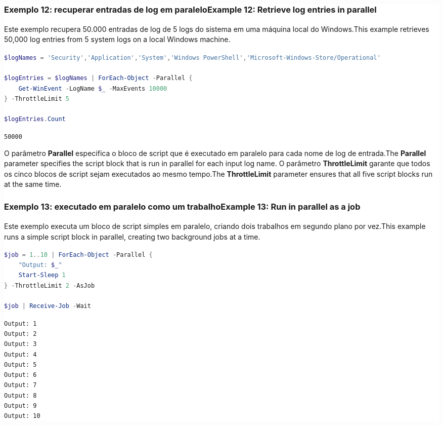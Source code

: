 ### <span data-ttu-id="90b3d-205">Exemplo 12: recuperar entradas de log em paralelo</span><span class="sxs-lookup"><span data-stu-id="90b3d-205">Example 12: Retrieve log entries in parallel</span></span>

<span data-ttu-id="90b3d-206">Este exemplo recupera 50.000 entradas de log de 5 logs do sistema em uma máquina local do Windows.</span><span class="sxs-lookup"><span data-stu-id="90b3d-206">This example retrieves 50,000 log entries from 5 system logs on a local Windows machine.</span></span>

```powershell
$logNames = 'Security','Application','System','Windows PowerShell','Microsoft-Windows-Store/Operational'

$logEntries = $logNames | ForEach-Object -Parallel {
    Get-WinEvent -LogName $_ -MaxEvents 10000
} -ThrottleLimit 5

$logEntries.Count
```

```Output
50000
```

<span data-ttu-id="90b3d-207">O parâmetro **Parallel** especifica o bloco de script que é executado em paralelo para cada nome de log de entrada.</span><span class="sxs-lookup"><span data-stu-id="90b3d-207">The **Parallel** parameter specifies the script block that is run in parallel for each input log name.</span></span> <span data-ttu-id="90b3d-208">O parâmetro **ThrottleLimit** garante que todos os cinco blocos de script sejam executados ao mesmo tempo.</span><span class="sxs-lookup"><span data-stu-id="90b3d-208">The **ThrottleLimit** parameter ensures that all five script blocks run at the same time.</span></span>

### <span data-ttu-id="90b3d-209">Exemplo 13: executado em paralelo como um trabalho</span><span class="sxs-lookup"><span data-stu-id="90b3d-209">Example 13: Run in parallel as a job</span></span>

<span data-ttu-id="90b3d-210">Este exemplo executa um bloco de script simples em paralelo, criando dois trabalhos em segundo plano por vez.</span><span class="sxs-lookup"><span data-stu-id="90b3d-210">This example runs a simple script block in parallel, creating two background jobs at a time.</span></span>

```powershell
$job = 1..10 | ForEach-Object -Parallel {
    "Output: $_"
    Start-Sleep 1
} -ThrottleLimit 2 -AsJob

$job | Receive-Job -Wait
```

```Output
Output: 1
Output: 2
Output: 3
Output: 4
Output: 5
Output: 6
Output: 7
Output: 8
Output: 9
Output: 10
```

